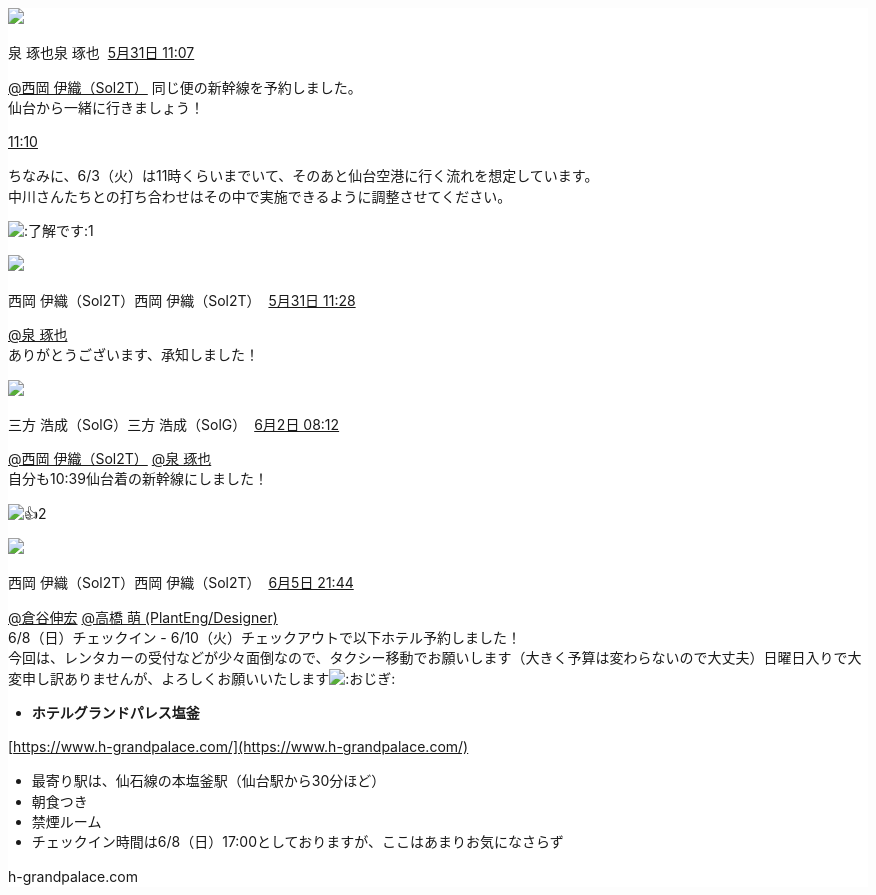 ![](https://ca.slack-edge.com/T7L88TM38-UAZ4T85NU-65513d8acdf6-48)

泉 琢也泉 琢也  [5月31日 11:07](https://sensyn-robotics.slack.com/archives/C067BTYKVS4/p1748657255822849?thread_ts=1748430938.918539&cid=C067BTYKVS4)  

[@西岡 伊織（Sol2T）](https://sensyn-robotics.slack.com/team/U04KUHFF7SA) 同じ便の新幹線を予約しました。  
仙台から一緒に行きましょう！

[11:10](https://sensyn-robotics.slack.com/archives/C067BTYKVS4/p1748657454917659?thread_ts=1748430938.918539&cid=C067BTYKVS4)

ちなみに、6/3（火）は11時くらいまでいて、そのあと仙台空港に行く流れを想定しています。  
中川さんたちとの打ち合わせはその中で実施できるように調整させてください。

![:了解です:](https://emoji.slack-edge.com/T7L88TM38/%25E4%25BA%2586%25E8%25A7%25A3%25E3%2581%25A7%25E3%2581%2599/958dae14438673dc.png)1

![](https://ca.slack-edge.com/T7L88TM38-U04KUHFF7SA-26c8126df351-48)

西岡 伊織（Sol2T）西岡 伊織（Sol2T）  [5月31日 11:28](https://sensyn-robotics.slack.com/archives/C067BTYKVS4/p1748658532611919?thread_ts=1748430938.918539&cid=C067BTYKVS4)  

[@泉 琢也](https://sensyn-robotics.slack.com/team/UAZ4T85NU)  
ありがとうございます、承知しました！

![](https://ca.slack-edge.com/T7L88TM38-U07P5SJBM71-dcf6cb51635d-48)

三方 浩成（SolG）三方 浩成（SolG）  [6月2日 08:12](https://sensyn-robotics.slack.com/archives/C067BTYKVS4/p1748819528218339?thread_ts=1748430938.918539&cid=C067BTYKVS4)  

[@西岡 伊織（Sol2T）](https://sensyn-robotics.slack.com/team/U04KUHFF7SA) [@泉 琢也](https://sensyn-robotics.slack.com/team/UAZ4T85NU)  
自分も10:39仙台着の新幹線にしました！

![:+1:](https://a.slack-edge.com/production-standard-emoji-assets/14.0/apple-small/1f44d.png)2

![](https://ca.slack-edge.com/T7L88TM38-U04KUHFF7SA-26c8126df351-48)

西岡 伊織（Sol2T）西岡 伊織（Sol2T）  [6月5日 21:44](https://sensyn-robotics.slack.com/archives/C067BTYKVS4/p1749127472235509?thread_ts=1748430938.918539&cid=C067BTYKVS4)  

[@倉谷伸宏](https://sensyn-robotics.slack.com/team/U07LW7F5ABA) [@高橋 萌 (PlantEng/Designer)](https://sensyn-robotics.slack.com/team/U07PL3ZPVKK)  
6/8（日）チェックイン - 6/10（火）チェックアウトで以下ホテル予約しました！  
今回は、レンタカーの受付などが少々面倒なので、タクシー移動でお願いします（大きく予算は変わらないので大丈夫）日曜日入りで大変申し訳ありませんが、よろしくお願いいたします![:おじぎ:](https://a.slack-edge.com/production-standard-emoji-assets/14.0/apple-medium/1f647.png)

- **ホテルグランドパレス塩釜**

[https://www.h-grandpalace.com/](https://www.h-grandpalace.com/)  

- 最寄り駅は、仙石線の本塩釜駅（仙台駅から30分ほど）
- 朝食つき
- 禁煙ルーム
- チェックイン時間は6/8（日）17:00としておりますが、ここはあまりお気になさらず

h-grandpalace.com
